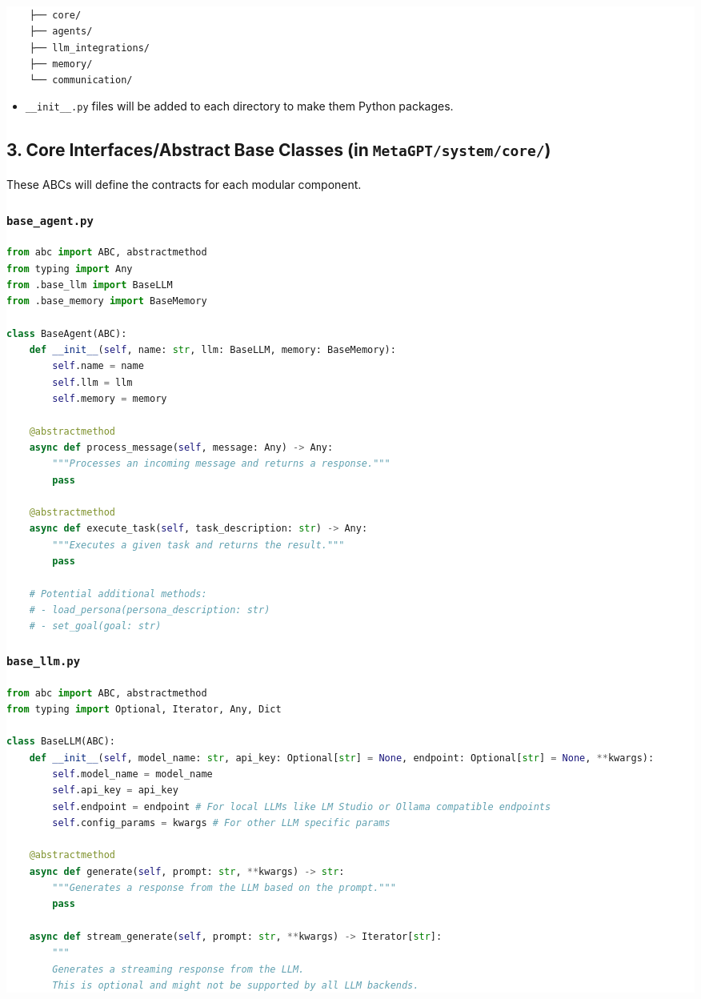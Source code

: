 ```
    ├── core/
    ├── agents/
    ├── llm_integrations/
    ├── memory/
    └── communication/
```
*   `__init__.py` files will be added to each directory to make them Python packages.

## 3. Core Interfaces/Abstract Base Classes (in `MetaGPT/system/core/`)

These ABCs will define the contracts for each modular component.

### `base_agent.py`
```python
from abc import ABC, abstractmethod
from typing import Any
from .base_llm import BaseLLM
from .base_memory import BaseMemory

class BaseAgent(ABC):
    def __init__(self, name: str, llm: BaseLLM, memory: BaseMemory):
        self.name = name
        self.llm = llm
        self.memory = memory

    @abstractmethod
    async def process_message(self, message: Any) -> Any:
        """Processes an incoming message and returns a response."""
        pass

    @abstractmethod
    async def execute_task(self, task_description: str) -> Any:
        """Executes a given task and returns the result."""
        pass

    # Potential additional methods:
    # - load_persona(persona_description: str)
    # - set_goal(goal: str)
```

### `base_llm.py`
```python
from abc import ABC, abstractmethod
from typing import Optional, Iterator, Any, Dict

class BaseLLM(ABC):
    def __init__(self, model_name: str, api_key: Optional[str] = None, endpoint: Optional[str] = None, **kwargs):
        self.model_name = model_name
        self.api_key = api_key
        self.endpoint = endpoint # For local LLMs like LM Studio or Ollama compatible endpoints
        self.config_params = kwargs # For other LLM specific params

    @abstractmethod
    async def generate(self, prompt: str, **kwargs) -> str:
        """Generates a response from the LLM based on the prompt."""
        pass

    async def stream_generate(self, prompt: str, **kwargs) -> Iterator[str]:
        """
        Generates a streaming response from the LLM.
        This is optional and might not be supported by all LLM backends.
```